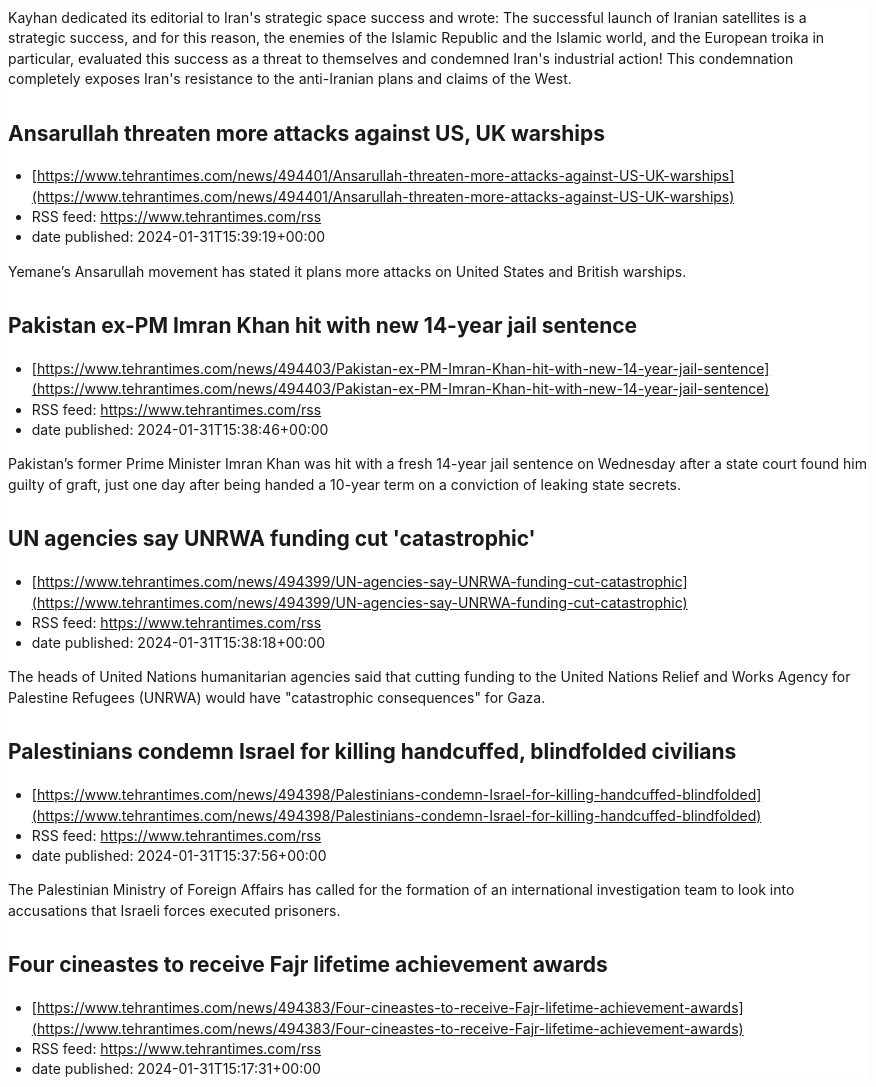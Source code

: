 Kayhan dedicated its editorial to Iran's strategic space success and wrote: The successful launch of Iranian satellites is a strategic success, and for this reason, the enemies of the Islamic Republic and the Islamic world, and the European troika in particular, evaluated this success as a threat to themselves and condemned Iran's industrial action! This condemnation completely exposes Iran's resistance to the anti-Iranian plans and claims of the West.

## Ansarullah threaten more attacks against US, UK warships
 - [https://www.tehrantimes.com/news/494401/Ansarullah-threaten-more-attacks-against-US-UK-warships](https://www.tehrantimes.com/news/494401/Ansarullah-threaten-more-attacks-against-US-UK-warships)
 - RSS feed: https://www.tehrantimes.com/rss
 - date published: 2024-01-31T15:39:19+00:00

Yemane’s Ansarullah movement has stated it plans more attacks on United States and British warships.

## Pakistan ex-PM Imran Khan hit with new 14-year jail sentence
 - [https://www.tehrantimes.com/news/494403/Pakistan-ex-PM-Imran-Khan-hit-with-new-14-year-jail-sentence](https://www.tehrantimes.com/news/494403/Pakistan-ex-PM-Imran-Khan-hit-with-new-14-year-jail-sentence)
 - RSS feed: https://www.tehrantimes.com/rss
 - date published: 2024-01-31T15:38:46+00:00

Pakistan’s former Prime Minister Imran Khan was hit with a fresh 14-year jail sentence on Wednesday after a state court found him guilty of graft, just one day after being handed a 10-year term on a conviction of leaking state secrets.

## UN agencies say UNRWA funding cut 'catastrophic'
 - [https://www.tehrantimes.com/news/494399/UN-agencies-say-UNRWA-funding-cut-catastrophic](https://www.tehrantimes.com/news/494399/UN-agencies-say-UNRWA-funding-cut-catastrophic)
 - RSS feed: https://www.tehrantimes.com/rss
 - date published: 2024-01-31T15:38:18+00:00

The heads of United Nations humanitarian agencies said that cutting funding to the United Nations Relief and Works Agency for Palestine Refugees (UNRWA) would have "catastrophic consequences" for Gaza.

## Palestinians condemn Israel for killing handcuffed, blindfolded civilians
 - [https://www.tehrantimes.com/news/494398/Palestinians-condemn-Israel-for-killing-handcuffed-blindfolded](https://www.tehrantimes.com/news/494398/Palestinians-condemn-Israel-for-killing-handcuffed-blindfolded)
 - RSS feed: https://www.tehrantimes.com/rss
 - date published: 2024-01-31T15:37:56+00:00

The Palestinian Ministry of Foreign Affairs has called for the formation of an international investigation team to look into accusations that Israeli forces executed prisoners.

## Four cineastes to receive Fajr lifetime achievement awards
 - [https://www.tehrantimes.com/news/494383/Four-cineastes-to-receive-Fajr-lifetime-achievement-awards](https://www.tehrantimes.com/news/494383/Four-cineastes-to-receive-Fajr-lifetime-achievement-awards)
 - RSS feed: https://www.tehrantimes.com/rss
 - date published: 2024-01-31T15:17:31+00:00
